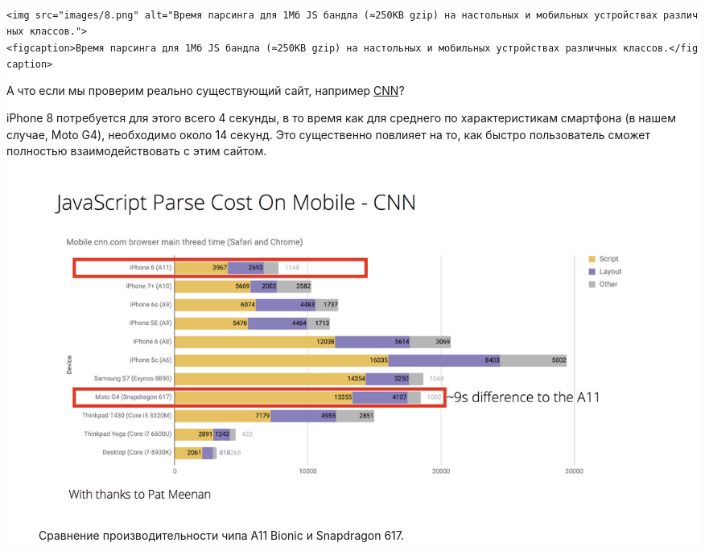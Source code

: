     <img src="images/8.png" alt="Время парсинга для 1Мб JS бандла (≈250KB gzip) на настольных и мобильных устройствах различных классов.">
    <figcaption>Время парсинга для 1Мб JS бандла (≈250KB gzip) на настольных и мобильных устройствах различных классов.</figcaption>
</figure>

А что если мы проверим реально существующий сайт, например [CNN](http://cnn.com/)?

iPhone 8 потребуется для этого всего 4 секунды, в то время как для среднего по характеристикам смартфона (в нашем случае, Moto G4), необходимо около 14 секунд. Это существенно повлияет на то, как быстро пользователь сможет полностью взаимодействовать с этим сайтом.

<figure>
    <img src="images/9.png" alt="Сравнение производительности чипа A11 Bionic и Snapdragon 617.">
    <figcaption>Сравнение производительности чипа A11 Bionic и Snapdragon 617.</figcaption>
</figure>
